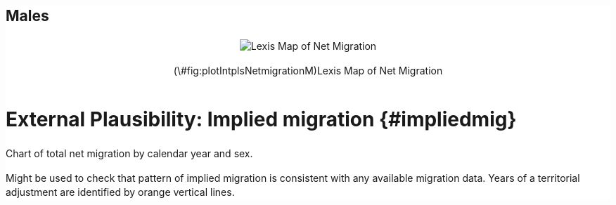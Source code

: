 ## Males
<div class="figure" style="text-align: center">
<img src="_main_files/figure-html/plotIntplsNetmigrationM-1.png" alt="Lexis Map of Net Migration" width="95%" />
<p class="caption">(\#fig:plotIntplsNetmigrationM)Lexis Map of Net Migration</p>
</div>



# External Plausibility: Implied migration {#impliedmig}


Chart of total net migration by calendar year and sex.

Might be used to check that pattern of implied migration is consistent with any available migration data. Years of a territorial adjustment are identified by orange vertical lines.




































